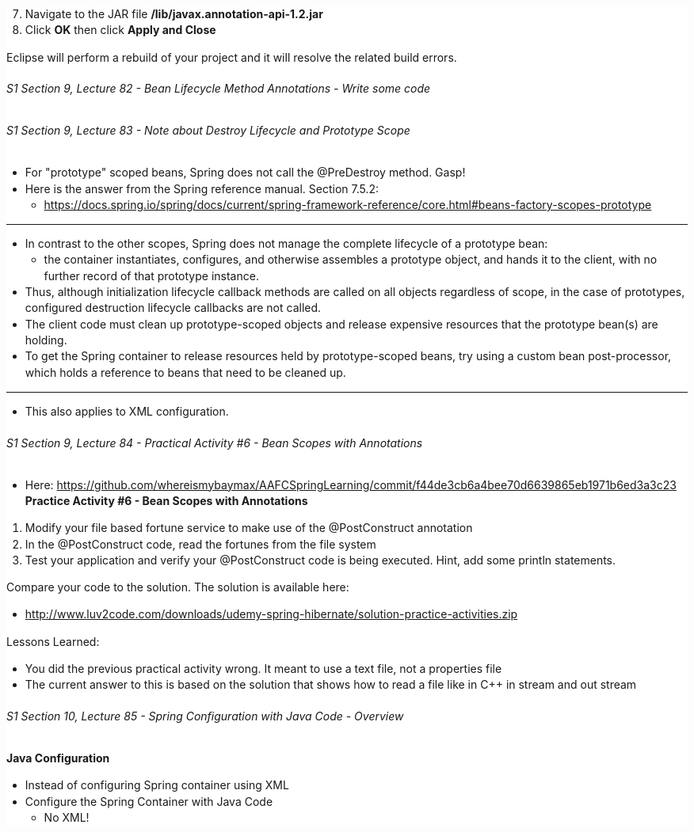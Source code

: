 7) Navigate to the JAR file ****<your-project>/lib/javax.annotation-api-1.2.jar****
8) Click ****OK**** then click ****Apply and Close****

Eclipse will perform a rebuild of your project and it will resolve the related build errors.

###### S1 Section 9, Lecture 82 - Bean Lifecycle Method Annotations - Write some code

###### S1 Section 9, Lecture 83 - Note about Destroy Lifecycle and Prototype Scope
- For "prototype" scoped beans, Spring does not call the @PreDestroy method.  Gasp!
- Here is the answer from the Spring reference manual. Section 7.5.2: 
    - https://docs.spring.io/spring/docs/current/spring-framework-reference/core.html#beans-factory-scopes-prototype
---
- In contrast to the other scopes, Spring does not manage the complete lifecycle of a prototype bean:
    - the container instantiates, configures, and otherwise assembles a prototype object, and hands it to the client, with no further record of that prototype instance. 
- Thus, although initialization lifecycle callback methods are called on all objects regardless of scope, in the case of prototypes, configured destruction lifecycle callbacks are not called. 
- The client code must clean up prototype-scoped objects and release expensive resources that the prototype bean(s) are holding. 
- To get the Spring container to release resources held by prototype-scoped beans, try using a custom bean post-processor, which holds a reference to beans that need to be cleaned up.
---
- This also applies to XML configuration.

###### S1 Section 9, Lecture 84 - Practical Activity #6 - Bean Scopes with Annotations
- Here: https://github.com/whereismybaymax/AAFCSpringLearning/commit/f44de3cb6a4bee70d6639865eb1971b6ed3a3c23
**Practice Activity #6 - Bean Scopes with Annotations**
1) Modify your file based fortune service to make use of the @PostConstruct annotation
2) In the @PostConstruct code, read the fortunes from the file system
3) Test your application and verify your @PostConstruct code is being executed. Hint, add some println statements.

Compare your code to the solution. The solution is available here:
- http://www.luv2code.com/downloads/udemy-spring-hibernate/solution-practice-activities.zip

Lessons Learned: 
- You did the previous practical activity wrong. It meant to use a text file, not a properties file
- The current answer to this is based on the solution that shows how to read a file like in C++ in stream and out stream

###### S1 Section 10, Lecture 85 - Spring Configuration with Java Code - Overview
**Java Configuration**
- Instead of configuring Spring container using XML
- Configure the Spring Container with Java Code 
    - No XML!
    